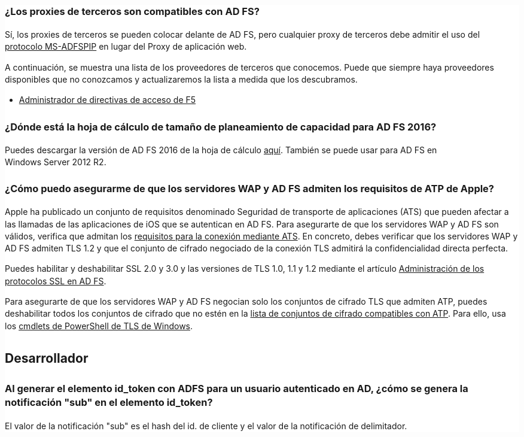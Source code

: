 ### <a name="are-third-party-proxies-supported-with-ad-fs"></a>¿Los proxies de terceros son compatibles con AD FS?
Sí, los proxies de terceros se pueden colocar delante de AD FS, pero cualquier proxy de terceros debe admitir el uso del [protocolo MS-ADFSPIP](/openspecs/windows_protocols/ms-adfspip/76deccb1-1429-4c80-8349-d38e61da5cbb) en lugar del Proxy de aplicación web.

A continuación, se muestra una lista de los proveedores de terceros que conocemos.  Puede que siempre haya proveedores disponibles que no conozcamos y actualizaremos la lista a medida que los descubramos.

- [Administrador de directivas de acceso de F5](https://support.f5.com/kb/en-us/products/big-ip_apm/manuals/product/apm-third-party-integration-13-1-0/12.html#guid-1ee8fbb3-1b33-4982-8bb3-05ae6868d9ee)


### <a name="where-is-the-capacity-planning-sizing-spreadsheet-for-ad-fs-2016"></a>¿Dónde está la hoja de cálculo de tamaño de planeamiento de capacidad para AD FS 2016?
Puedes descargar la versión de AD FS 2016 de la hoja de cálculo [aquí](https://adfsdocs.blob.core.windows.net/adfs/ADFSCapacity2016.xlsx).
También se puede usar para AD FS en Windows Server 2012 R2.

### <a name="how-can-i-ensure-my-ad-fs-and-wap-servers-support-apples-atp-requirements"></a>¿Cómo puedo asegurarme de que los servidores WAP y AD FS admiten los requisitos de ATP de Apple?

Apple ha publicado un conjunto de requisitos denominado Seguridad de transporte de aplicaciones (ATS) que pueden afectar a las llamadas de las aplicaciones de iOS que se autentican en AD FS.  Para asegurarte de que los servidores WAP y AD FS son válidos, verifica que admitan los [requisitos para la conexión mediante ATS](https://developer.apple.com/library/prerelease/content/documentation/General/Reference/InfoPlistKeyReference/Articles/CocoaKeys.html#//apple_ref/doc/uid/TP40009251-SW57).
En concreto, debes verificar que los servidores WAP y AD FS admiten TLS 1.2 y que el conjunto de cifrado negociado de la conexión TLS admitirá la confidencialidad directa perfecta.

Puedes habilitar y deshabilitar SSL 2.0 y 3.0 y las versiones de TLS 1.0, 1.1 y 1.2 mediante el artículo [Administración de los protocolos SSL en AD FS](../operations/Manage-SSL-Protocols-in-AD-FS.md).

Para asegurarte de que los servidores WAP y AD FS negocian solo los conjuntos de cifrado TLS que admiten ATP, puedes deshabilitar todos los conjuntos de cifrado que no estén en la [lista de conjuntos de cifrado compatibles con ATP](https://developer.apple.com/library/prerelease/content/documentation/General/Reference/InfoPlistKeyReference/Articles/CocoaKeys.html#//apple_ref/doc/uid/TP40009251-SW57).  Para ello, usa los [cmdlets de PowerShell de TLS de Windows](/powershell/module/tls/?view=win10-ps).

## <a name="developer"></a>Desarrollador

### <a name="when-generating-an-id_token-with-adfs-for-a-user-authenticated-against-ad-how-is-the-sub-claim-generated-in-the-id_token"></a>Al generar el elemento id_token con ADFS para un usuario autenticado en AD, ¿cómo se genera la notificación "sub" en el elemento id_token?
El valor de la notificación "sub" es el hash del id. de cliente y el valor de la notificación de delimitador.
